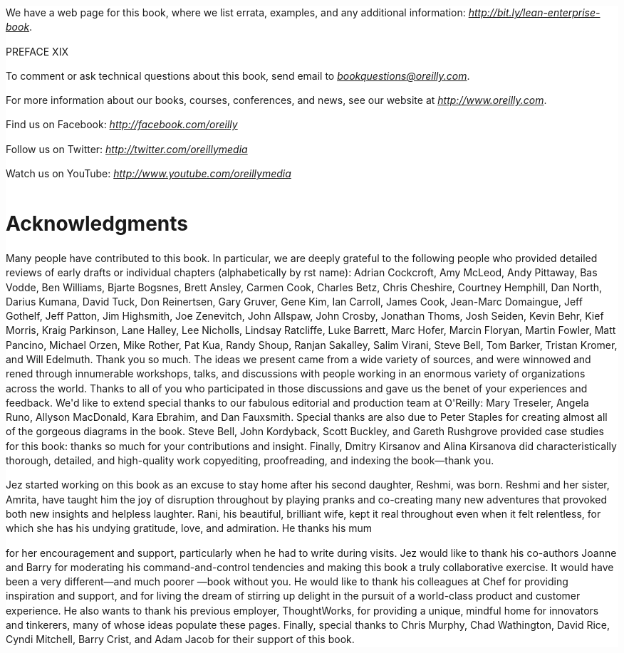 We have a web page for this book, where we list errata, examples, and any additional information: *<http://bit.ly/lean-enterprise-book>*.

PREFACE XIX

To comment or ask technical questions about this book, send email to *[book](mailto:bookquestions@oreilly.com)[questions@oreilly.com](mailto:bookquestions@oreilly.com)*.

For more information about our books, courses, conferences, and news, see our website at *<http://www.oreilly.com>*.

Find us on Facebook: *<http://facebook.com/oreilly>*

Follow us on Twitter: *<http://twitter.com/oreillymedia>*

Watch us on YouTube: *<http://www.youtube.com/oreillymedia>*

# **Acknowledgments**

Many people have contributed to this book. In particular, we are deeply grateful to the following people who provided detailed reviews of early drafts or individual chapters (alphabetically by rst name): Adrian Cockcroft, Amy McLeod, Andy Pittaway, Bas Vodde, Ben Williams, Bjarte Bogsnes, Brett Ansley, Carmen Cook, Charles Betz, Chris Cheshire, Courtney Hemphill, Dan North, Darius Kumana, David Tuck, Don Reinertsen, Gary Gruver, Gene Kim, Ian Carroll, James Cook, Jean-Marc Domaingue, Jeff Gothelf, Jeff Patton, Jim Highsmith, Joe Zenevitch, John Allspaw, John Crosby, Jonathan Thoms, Josh Seiden, Kevin Behr, Kief Morris, Kraig Parkinson, Lane Halley, Lee Nicholls, Lindsay Ratcliffe, Luke Barrett, Marc Hofer, Marcin Floryan, Martin Fowler, Matt Pancino, Michael Orzen, Mike Rother, Pat Kua, Randy Shoup, Ranjan Sakalley, Salim Virani, Steve Bell, Tom Barker, Tristan Kromer, and Will Edelmuth. Thank you so much. The ideas we present came from a wide variety of sources, and were winnowed and rened through innumerable workshops, talks, and discussions with people working in an enormous variety of organizations across the world. Thanks to all of you who participated in those discussions and gave us the benet of your experiences and feedback. We'd like to extend special thanks to our fabulous editorial and production team at O'Reilly: Mary Treseler, Angela Runo, Allyson MacDonald, Kara Ebrahim, and Dan Fauxsmith. Special thanks are also due to Peter Staples for creating almost all of the gorgeous diagrams in the book. Steve Bell, John Kordyback, Scott Buckley, and Gareth Rushgrove provided case studies for this book: thanks so much for your contributions and insight. Finally, Dmitry Kirsanov and Alina Kirsanova did characteristically thorough, detailed, and high-quality work copyediting, proofreading, and indexing the book—thank you.

Jez started working on this book as an excuse to stay home after his second daughter, Reshmi, was born. Reshmi and her sister, Amrita, have taught him the joy of disruption throughout by playing pranks and co-creating many new adventures that provoked both new insights and helpless laughter. Rani, his beautiful, brilliant wife, kept it real throughout even when it felt relentless, for which she has his undying gratitude, love, and admiration. He thanks his mum

for her encouragement and support, particularly when he had to write during visits. Jez would like to thank his co-authors Joanne and Barry for moderating his command-and-control tendencies and making this book a truly collaborative exercise. It would have been a very different—and much poorer —book without you. He would like to thank his colleagues at Chef for providing inspiration and support, and for living the dream of stirring up delight in the pursuit of a world-class product and customer experience. He also wants to thank his previous employer, ThoughtWorks, for providing a unique, mindful home for innovators and tinkerers, many of whose ideas populate these pages. Finally, special thanks to Chris Murphy, Chad Wathington, David Rice, Cyndi Mitchell, Barry Crist, and Adam Jacob for their support of this book.
